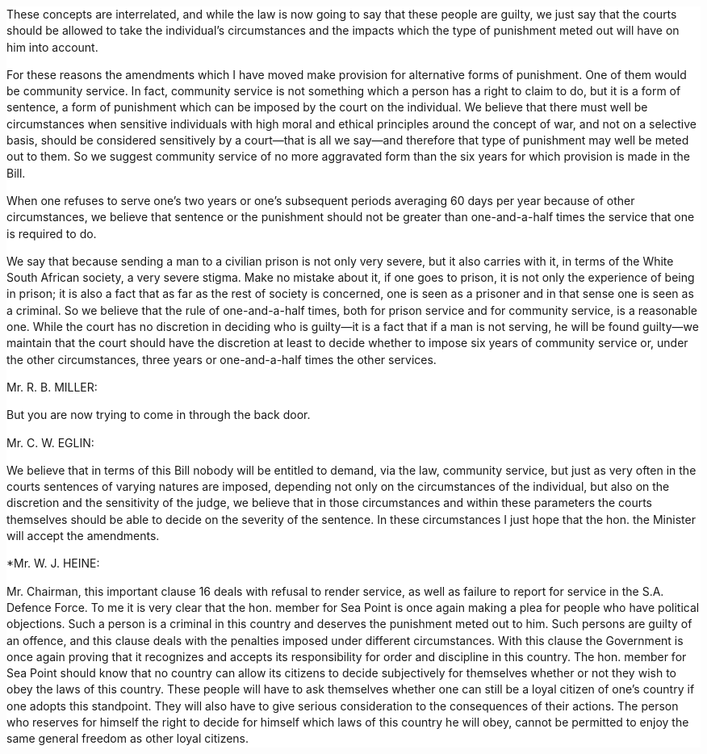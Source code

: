 <p>These concepts are interrelated, and while the law is now going to say that these people are guilty, we just say that the courts should be allowed to take the individual&#x2019;s circumstances and the impacts which the type of punishment meted out will have on him into account.</p>

<p>For these reasons the amendments which I have moved make provision for alternative forms of punishment. One of them would be community service. In fact, community service is not something which a person has a right to claim to do, but it is a form of sentence, a form of punishment which can be imposed by the court on the individual. We believe that there must well be circumstances when sensitive individuals with high moral and ethical principles around the concept of war, and not on a selective basis, should be considered sensitively by a court&#x2014;that is all we say&#x2014;and therefore that type of punishment may well be meted out to them. So we suggest community service of no more aggravated form than the six years for which provision is made in the Bill.</p>

<p>When one refuses to serve one&#x2019;s two years or one&#x2019;s subsequent periods averaging 60 days per year because of other circumstances, we believe that sentence or the punishment should not be greater than one-and-a-half times the service that one is required to do.</p>

<p>We say that because sending a man to a civilian prison is not only very severe, but it also carries with it, in terms of the White South African society, a very severe stigma. Make no mistake about it, if one goes to prison, it is not only the experience of being in prison; it is also a fact that as far as the rest of society is concerned, one is seen as a prisoner and in that sense one is seen as a criminal. So we believe that the rule of one-and-a-half times, both for prison service and for community service, is a reasonable one. While the court has no discretion in deciding who is guilty&#x2014;it is a fact that if a man is not serving, he will be found guilty&#x2014;we maintain that the court should have the discretion at least to decide whether to impose six years of community service or, under the other circumstances, three years or one-and-a-half times the other services.</p>

</speech>

<speech by="#miller">

<from>Mr. <person refersTo="hansard_za">R. B. MILLER</person>:</from>

<p>But you are now trying to come in through the back door.</p>

</speech>

<speech by="#eglin">

<from>Mr. <person refersTo="hansard_za">C. W. EGLIN</person>:</from>

<p>We believe that in terms of this Bill nobody will be entitled to demand, via the law, community service, but just as very often in the courts sentences of varying natures are imposed, depending not only on the circumstances of the individual, but also on the discretion and the sensitivity of the judge, we believe that in those circumstances <span class="col_4071-4072" refersTo="page_0320"/>and within these parameters the courts themselves should be able to decide on the severity of the sentence. In these circumstances I just hope that the hon. the Minister will accept the amendments.</p>

</speech>

<speech by="#heine">

<from>*Mr. <person refersTo="hansard_za">W. J. HEINE</person>:</from>

<p>Mr. Chairman, this important clause 16 deals with refusal to render service, as well as failure to report for service in the S.A. Defence Force. To me it is very clear that the hon. member for Sea Point is once again making a plea for people who have political objections. Such a person is a criminal in this country and deserves the punishment meted out to him. Such persons are guilty of an offence, and this clause deals with the penalties imposed under different circumstances. With this clause the Government is once again proving that it recognizes and accepts its responsibility for order and discipline in this country. The hon. member for Sea Point should know that no country can allow its citizens to decide subjectively for themselves whether or not they wish to obey the laws of this country. These people will have to ask themselves whether one can still be a loyal citizen of one&#x2019;s country if one adopts this standpoint. They will also have to give serious consideration to the consequences of their actions. The person who reserves for himself the right to decide for himself which laws of this country he will obey, cannot be permitted to enjoy the same general freedom as other loyal citizens.</p>
